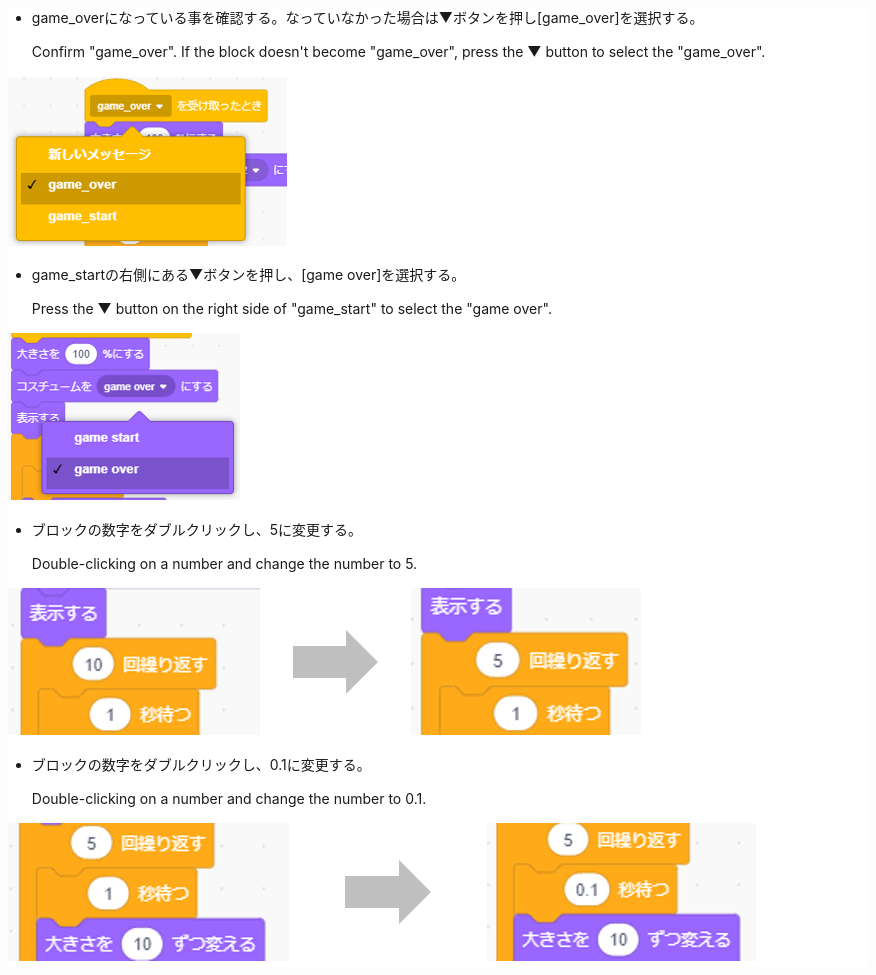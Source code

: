 - game_overになっている事を確認する。なっていなかった場合は▼ボタンを押し[game_over]を選択する。

    Confirm "game_over". If the block doesn't become "game_over", press the ▼ button to select the "game_over".

![message_20](figure/message_20.png)

- game_startの右側にある▼ボタンを押し、[game over]を選択する。

    Press the ▼ button on the right side of "game_start" to select the "game over".

![message_21](figure/message_21.png)

- ブロックの数字をダブルクリックし、5に変更する。

    Double-clicking on a number and change the number to 5.

![message_22](figure/message_22.png)

- ブロックの数字をダブルクリックし、0.1に変更する。

    Double-clicking on a number and change the number to 0.1.

![message_23](figure/message_23.png)

